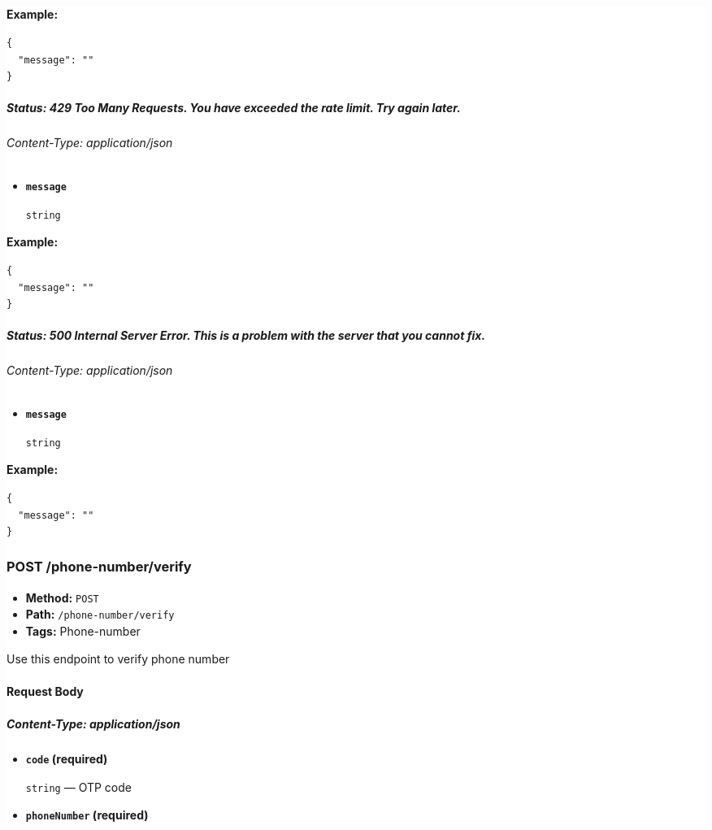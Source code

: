 **Example:**

```
{
  "message": ""
}
```

##### Status: 429 Too Many Requests. You have exceeded the rate limit. Try again later.

###### Content-Type: application/json

- **`message`**

  `string`

**Example:**

```
{
  "message": ""
}
```

##### Status: 500 Internal Server Error. This is a problem with the server that you cannot fix.

###### Content-Type: application/json

- **`message`**

  `string`

**Example:**

```
{
  "message": ""
}
```

### POST /phone-number/verify

- **Method:** `POST`
- **Path:** `/phone-number/verify`
- **Tags:** Phone-number

Use this endpoint to verify phone number

#### Request Body

##### Content-Type: application/json

- **`code` (required)**

  `string` — OTP code

- **`phoneNumber` (required)**
